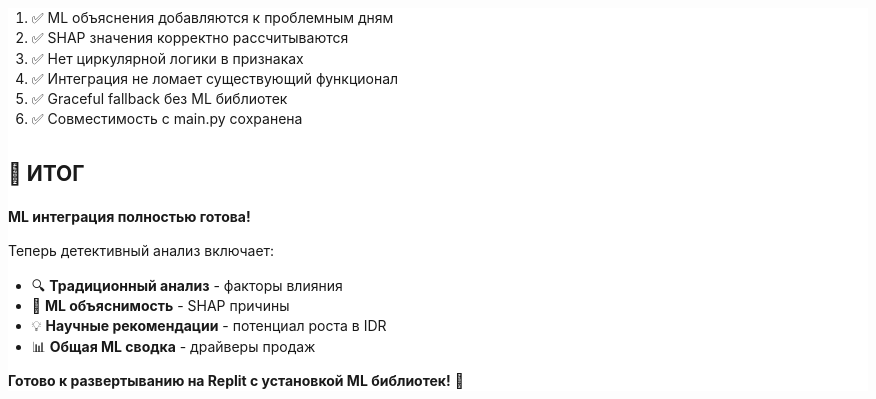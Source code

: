 1. ✅ ML объяснения добавляются к проблемным дням
2. ✅ SHAP значения корректно рассчитываются  
3. ✅ Нет циркулярной логики в признаках
4. ✅ Интеграция не ломает существующий функционал
5. ✅ Graceful fallback без ML библиотек
6. ✅ Совместимость с main.py сохранена

## 🎊 ИТОГ

**ML интеграция полностью готова!** 

Теперь детективный анализ включает:
- 🔍 **Традиционный анализ** - факторы влияния
- 🤖 **ML объяснимость** - SHAP причины  
- 💡 **Научные рекомендации** - потенциал роста в IDR
- 📊 **Общая ML сводка** - драйверы продаж

**Готово к развертыванию на Replit с установкой ML библиотек!** 🚀